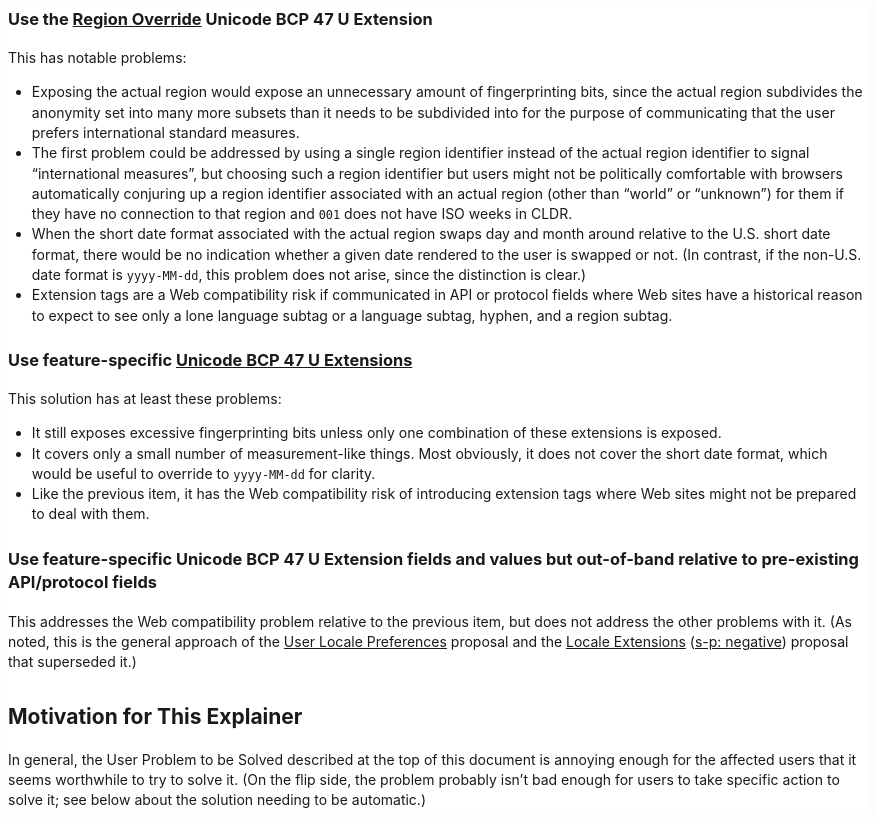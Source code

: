 
### Use the [Region Override](https://www.unicode.org/reports/tr35/tr35.html#RegionOverride) Unicode BCP 47 U Extension

This has notable problems:

* Exposing the actual region would expose an unnecessary amount of fingerprinting bits, since the actual region subdivides the anonymity set into many more subsets than it needs to be subdivided into for the purpose of communicating that the user prefers international standard measures.
* The first problem could be addressed by using a single region identifier instead of the actual region identifier to signal “international measures”, but choosing such a region identifier but users might not be politically comfortable with browsers automatically conjuring up a region identifier associated with an actual region (other than “world” or “unknown”) for them if they have no connection to that region and `001` does not have ISO weeks in CLDR.
* When the short date format associated with the actual region swaps day and month around relative to the U.S. short date format, there would be no indication whether a given date rendered to the user is swapped or not. (In contrast, if the non-U.S. date format is `yyyy-MM-dd`, this problem does not arise, since the distinction is clear.)
* Extension tags are a Web compatibility risk if communicated in API or protocol fields where Web sites have a historical reason to expect to see only a lone language subtag or a language subtag, hyphen, and a region subtag.


### Use feature-specific [Unicode BCP 47 U Extensions](https://www.unicode.org/reports/tr35/tr35.html#unicode-bcp-47-u-extension)

This solution has at least these problems:

* It still exposes excessive fingerprinting bits unless only one combination of these extensions is exposed.
* It covers only a small number of measurement-like things. Most obviously, it does not cover the short date format, which would be useful to override to `yyyy-MM-dd` for clarity.
* Like the previous item, it has the Web compatibility risk of introducing extension tags where Web sites might not be prepared to deal with them.


### Use feature-specific Unicode BCP 47 U Extension fields and values but out-of-band relative to pre-existing API/protocol fields

This addresses the Web compatibility problem relative to the previous item, but does not address the other problems with it. (As noted, this is the general approach of the [User Locale Preferences](https://github.com/romulocintra/user-locale-client-hints) proposal and the [Locale Extensions](https://github.com/ben-allen/locale-extensions/blob/main/README.md) ([s-p: negative](https://github.com/mozilla/standards-positions/pull/985)) proposal that superseded it.)


## Motivation for This Explainer

In general, the User Problem to be Solved described at the top of this document is annoying enough for the affected users that it seems worthwhile to try to solve it. (On the flip side, the problem probably isn’t bad enough for users to take specific action to solve it; see below about the solution needing to be automatic.)
